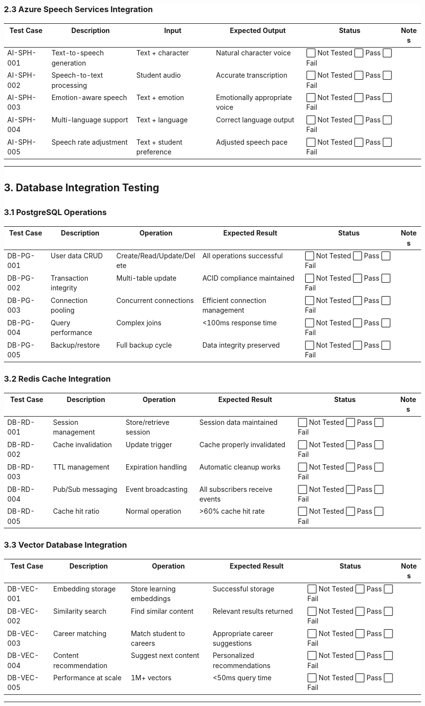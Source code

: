 ### 2.3 Azure Speech Services Integration

| Test Case | Description | Input | Expected Output | Status | Notes |
|-----------|-------------|-------|-----------------|--------|-------|
| AI-SPH-001 | Text-to-speech generation | Text + character | Natural character voice | ⬜ Not Tested ⬜ Pass ⬜ Fail | |
| AI-SPH-002 | Speech-to-text processing | Student audio | Accurate transcription | ⬜ Not Tested ⬜ Pass ⬜ Fail | |
| AI-SPH-003 | Emotion-aware speech | Text + emotion | Emotionally appropriate voice | ⬜ Not Tested ⬜ Pass ⬜ Fail | |
| AI-SPH-004 | Multi-language support | Text + language | Correct language output | ⬜ Not Tested ⬜ Pass ⬜ Fail | |
| AI-SPH-005 | Speech rate adjustment | Text + student preference | Adjusted speech pace | ⬜ Not Tested ⬜ Pass ⬜ Fail | |

---

## 3. Database Integration Testing

### 3.1 PostgreSQL Operations

| Test Case | Description | Operation | Expected Result | Status | Notes |
|-----------|-------------|-----------|-----------------|--------|-------|
| DB-PG-001 | User data CRUD | Create/Read/Update/Delete | All operations successful | ⬜ Not Tested ⬜ Pass ⬜ Fail | |
| DB-PG-002 | Transaction integrity | Multi-table update | ACID compliance maintained | ⬜ Not Tested ⬜ Pass ⬜ Fail | |
| DB-PG-003 | Connection pooling | Concurrent connections | Efficient connection management | ⬜ Not Tested ⬜ Pass ⬜ Fail | |
| DB-PG-004 | Query performance | Complex joins | <100ms response time | ⬜ Not Tested ⬜ Pass ⬜ Fail | |
| DB-PG-005 | Backup/restore | Full backup cycle | Data integrity preserved | ⬜ Not Tested ⬜ Pass ⬜ Fail | |

### 3.2 Redis Cache Integration

| Test Case | Description | Operation | Expected Result | Status | Notes |
|-----------|-------------|-----------|-----------------|--------|-------|
| DB-RD-001 | Session management | Store/retrieve session | Session data maintained | ⬜ Not Tested ⬜ Pass ⬜ Fail | |
| DB-RD-002 | Cache invalidation | Update trigger | Cache properly invalidated | ⬜ Not Tested ⬜ Pass ⬜ Fail | |
| DB-RD-003 | TTL management | Expiration handling | Automatic cleanup works | ⬜ Not Tested ⬜ Pass ⬜ Fail | |
| DB-RD-004 | Pub/Sub messaging | Event broadcasting | All subscribers receive events | ⬜ Not Tested ⬜ Pass ⬜ Fail | |
| DB-RD-005 | Cache hit ratio | Normal operation | >60% cache hit rate | ⬜ Not Tested ⬜ Pass ⬜ Fail | |

### 3.3 Vector Database Integration

| Test Case | Description | Operation | Expected Result | Status | Notes |
|-----------|-------------|-----------|-----------------|--------|-------|
| DB-VEC-001 | Embedding storage | Store learning embeddings | Successful storage | ⬜ Not Tested ⬜ Pass ⬜ Fail | |
| DB-VEC-002 | Similarity search | Find similar content | Relevant results returned | ⬜ Not Tested ⬜ Pass ⬜ Fail | |
| DB-VEC-003 | Career matching | Match student to careers | Appropriate career suggestions | ⬜ Not Tested ⬜ Pass ⬜ Fail | |
| DB-VEC-004 | Content recommendation | Suggest next content | Personalized recommendations | ⬜ Not Tested ⬜ Pass ⬜ Fail | |
| DB-VEC-005 | Performance at scale | 1M+ vectors | <50ms query time | ⬜ Not Tested ⬜ Pass ⬜ Fail | |

---